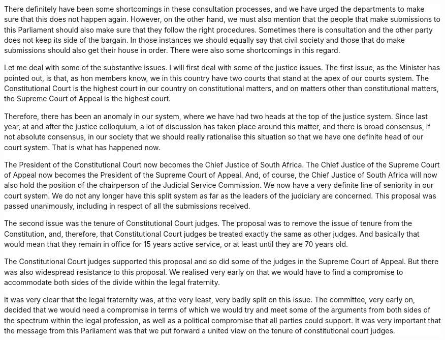 There  definitely  have  been  some  shortcomings  in   these   consultation
processes, and we have urged the departments to make  sure  that  this  does
not happen again. However, on the other hand, we must also mention that  the
people that make submissions to this Parliament should also make  sure  that
they follow the right procedures. Sometimes there is  consultation  and  the
other party does not keep its side of the bargain.  In  those  instances  we
should equally say that civil society and those  that  do  make  submissions
should also get their house in order. There were also some  shortcomings  in
this regard.

Let me deal with some of the substantive issues.  I  will  first  deal  with
some of the justice issues. The first issue, as  the  Minister  has  pointed
out, is that, as hon members know, we in this country have two  courts  that
stand at the apex of our courts system.  The  Constitutional  Court  is  the
highest court in our country  on  constitutional  matters,  and  on  matters
other than constitutional matters,  the  Supreme  Court  of  Appeal  is  the
highest court.

Therefore, there has been an anomaly in our system, where we  have  had  two
heads at the top of the justice system. Since last year, at  and  after  the
justice colloquium, a lot of discussion has taken place around this  matter,
and there is broad consensus, if not  absolute  consensus,  in  our  society
that we should really  rationalise  this  situation  so  that  we  have  one
definite head of our court system. That is what has happened now.

The President of the Constitutional Court now becomes the Chief  Justice  of
South Africa. The Chief Justice of the Supreme Court of Appeal  now  becomes
the President of the Supreme Court of Appeal.  And,  of  course,  the  Chief
Justice of South Africa will now also hold the position of  the  chairperson
of the Judicial Service Commission. We now have  a  very  definite  line  of
seniority in our court system. We do not any longer have this  split  system
as far as the leaders of the judiciary  are  concerned.  This  proposal  was
passed unanimously, including in respect of all the submissions received.

The second  issue  was  the  tenure  of  Constitutional  Court  judges.  The
proposal was to remove the issue  of  tenure  from  the  Constitution,  and,
therefore, that Constitutional Court judges be treated exactly the  same  as
other judges. And basically that would mean that they remain in  office  for
15 years active service, or at least until they are 70 years old.

The Constitutional Court judges supported this proposal and so did  some  of
the judges in the Supreme Court of Appeal. But  there  was  also  widespread
resistance to this proposal. We realised very early on that  we  would  have
to find a compromise to accommodate both sides  of  the  divide  within  the
legal fraternity.

It was very clear that the legal fraternity was, at  the  very  least,  very
badly split on this issue. The committee, very early  on,  decided  that  we
would need a compromise in terms of which we would try and meet some of  the
arguments from both sides of the spectrum within the  legal  profession,  as
well as a political compromise that all parties could support. It  was  very
important that the message from this Parliament was that we  put  forward  a
united view on the tenure of constitutional court judges.

